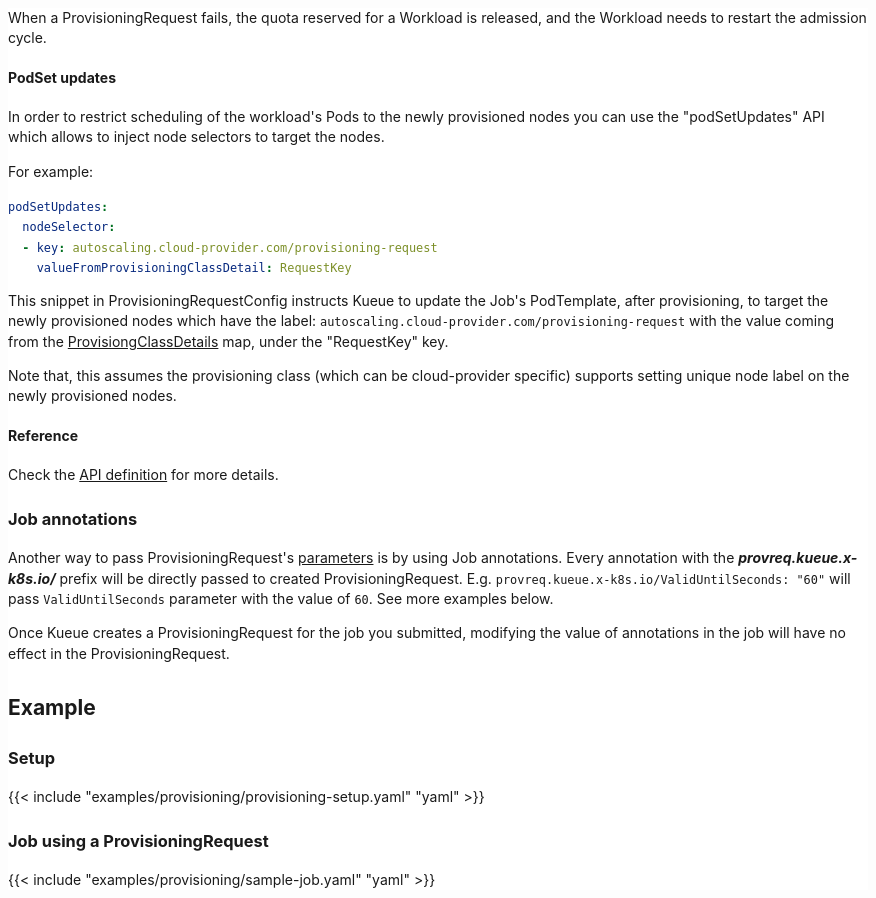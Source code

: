 When a ProvisioningRequest fails, the quota reserved for a Workload is released, and the Workload needs to restart the
admission cycle.

#### PodSet updates

In order to restrict scheduling of the workload's Pods to the newly provisioned
nodes you can use the "podSetUpdates" API which allows to inject node selectors
to target the nodes.

For example:

```yaml
podSetUpdates:
  nodeSelector:
  - key: autoscaling.cloud-provider.com/provisioning-request
    valueFromProvisioningClassDetail: RequestKey
```

This snippet in ProvisioningRequestConfig instructs Kueue to update the Job's
PodTemplate, after provisioning, to target the newly provisioned nodes which
have the label: `autoscaling.cloud-provider.com/provisioning-request` with the
value coming from the [ProvisiongClassDetails](https://github.com/kubernetes/autoscaler/blob/master/cluster-autoscaler/apis/provisioningrequest/autoscaling.x-k8s.io/v1/types.go#L169) map, under the "RequestKey" key.

Note that, this assumes the provisioning class (which can be cloud-provider
specific) supports setting unique node label on the newly provisioned nodes.

#### Reference

Check the [API definition](https://github.com/kubernetes-sigs/kueue/blob/main/apis/kueue/v1beta1/provisioningrequestconfig_types.go) for more details.

### Job annotations

Another way to pass ProvisioningRequest's [parameters](https://github.com/kubernetes/autoscaler/blob/0130d33747bb329b790ccb6e8962eedb6ffdd0a8/cluster-autoscaler/apis/provisioningrequest/autoscaling.x-k8s.io/v1/types.go#L115) is by using Job annotations. Every annotation with the ***provreq.kueue.x-k8s.io/*** prefix will be directly passed to created ProvisioningRequest. E.g. `provreq.kueue.x-k8s.io/ValidUntilSeconds: "60"` will pass `ValidUntilSeconds` parameter with the value of `60`. See more examples below.

Once Kueue creates a ProvisioningRequest for the job you submitted, modifying the value of annotations in the job will have no effect in the ProvisioningRequest.

## Example

### Setup

{{< include "examples/provisioning/provisioning-setup.yaml" "yaml" >}}

### Job using a ProvisioningRequest

{{< include "examples/provisioning/sample-job.yaml" "yaml" >}}
